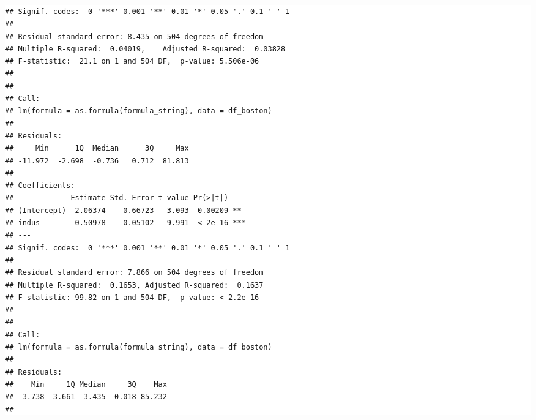     ## Signif. codes:  0 '***' 0.001 '**' 0.01 '*' 0.05 '.' 0.1 ' ' 1
    ## 
    ## Residual standard error: 8.435 on 504 degrees of freedom
    ## Multiple R-squared:  0.04019,    Adjusted R-squared:  0.03828 
    ## F-statistic:  21.1 on 1 and 504 DF,  p-value: 5.506e-06
    ## 
    ## 
    ## Call:
    ## lm(formula = as.formula(formula_string), data = df_boston)
    ## 
    ## Residuals:
    ##     Min      1Q  Median      3Q     Max 
    ## -11.972  -2.698  -0.736   0.712  81.813 
    ## 
    ## Coefficients:
    ##             Estimate Std. Error t value Pr(>|t|)    
    ## (Intercept) -2.06374    0.66723  -3.093  0.00209 ** 
    ## indus        0.50978    0.05102   9.991  < 2e-16 ***
    ## ---
    ## Signif. codes:  0 '***' 0.001 '**' 0.01 '*' 0.05 '.' 0.1 ' ' 1
    ## 
    ## Residual standard error: 7.866 on 504 degrees of freedom
    ## Multiple R-squared:  0.1653, Adjusted R-squared:  0.1637 
    ## F-statistic: 99.82 on 1 and 504 DF,  p-value: < 2.2e-16
    ## 
    ## 
    ## Call:
    ## lm(formula = as.formula(formula_string), data = df_boston)
    ## 
    ## Residuals:
    ##    Min     1Q Median     3Q    Max 
    ## -3.738 -3.661 -3.435  0.018 85.232 
    ## 
